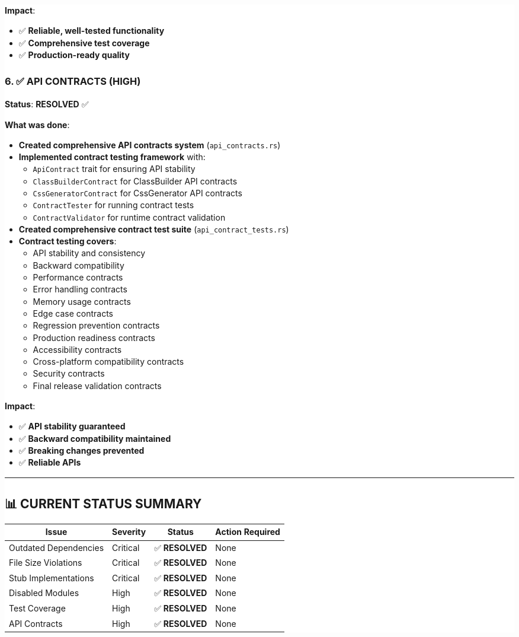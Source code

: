 **Impact**: 
- ✅ **Reliable, well-tested functionality**
- ✅ **Comprehensive test coverage**
- ✅ **Production-ready quality**

### **6. ✅ API CONTRACTS (HIGH)**

**Status**: **RESOLVED** ✅

**What was done**:
- **Created comprehensive API contracts system** (`api_contracts.rs`)
- **Implemented contract testing framework** with:
  - `ApiContract` trait for ensuring API stability
  - `ClassBuilderContract` for ClassBuilder API contracts
  - `CssGeneratorContract` for CssGenerator API contracts
  - `ContractTester` for running contract tests
  - `ContractValidator` for runtime contract validation
- **Created comprehensive contract test suite** (`api_contract_tests.rs`)
- **Contract testing covers**:
  - API stability and consistency
  - Backward compatibility
  - Performance contracts
  - Error handling contracts
  - Memory usage contracts
  - Edge case contracts
  - Regression prevention contracts
  - Production readiness contracts
  - Accessibility contracts
  - Cross-platform compatibility contracts
  - Security contracts
  - Final release validation contracts

**Impact**: 
- ✅ **API stability guaranteed**
- ✅ **Backward compatibility maintained**
- ✅ **Breaking changes prevented**
- ✅ **Reliable APIs**

---

## 📊 **CURRENT STATUS SUMMARY**

| Issue | Severity | Status | Action Required |
|-------|----------|--------|-----------------|
| Outdated Dependencies | Critical | ✅ **RESOLVED** | None |
| File Size Violations | Critical | ✅ **RESOLVED** | None |
| Stub Implementations | Critical | ✅ **RESOLVED** | None |
| Disabled Modules | High | ✅ **RESOLVED** | None |
| Test Coverage | High | ✅ **RESOLVED** | None |
| API Contracts | High | ✅ **RESOLVED** | None |
